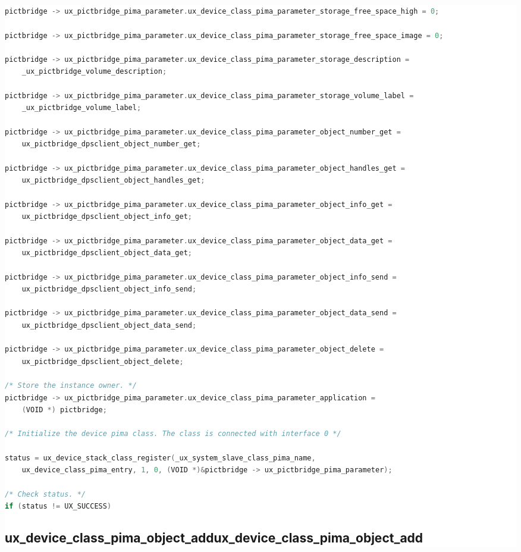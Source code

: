```C
pictbridge -> ux_pictbridge_pima_parameter.ux_device_class_pima_parameter_storage_free_space_high = 0;

pictbridge -> ux_pictbridge_pima_parameter.ux_device_class_pima_parameter_storage_free_space_image = 0;

pictbridge -> ux_pictbridge_pima_parameter.ux_device_class_pima_parameter_storage_description =
    _ux_pictbridge_volume_description;

pictbridge -> ux_pictbridge_pima_parameter.ux_device_class_pima_parameter_storage_volume_label =
    _ux_pictbridge_volume_label;

pictbridge -> ux_pictbridge_pima_parameter.ux_device_class_pima_parameter_object_number_get =
    ux_pictbridge_dpsclient_object_number_get;

pictbridge -> ux_pictbridge_pima_parameter.ux_device_class_pima_parameter_object_handles_get =
    ux_pictbridge_dpsclient_object_handles_get;

pictbridge -> ux_pictbridge_pima_parameter.ux_device_class_pima_parameter_object_info_get =
    ux_pictbridge_dpsclient_object_info_get;

pictbridge -> ux_pictbridge_pima_parameter.ux_device_class_pima_parameter_object_data_get =
    ux_pictbridge_dpsclient_object_data_get;

pictbridge -> ux_pictbridge_pima_parameter.ux_device_class_pima_parameter_object_info_send =
    ux_pictbridge_dpsclient_object_info_send;

pictbridge -> ux_pictbridge_pima_parameter.ux_device_class_pima_parameter_object_data_send =
    ux_pictbridge_dpsclient_object_data_send;

pictbridge -> ux_pictbridge_pima_parameter.ux_device_class_pima_parameter_object_delete =
    ux_pictbridge_dpsclient_object_delete;

/* Store the instance owner. */
pictbridge -> ux_pictbridge_pima_parameter.ux_device_class_pima_parameter_application =
    (VOID *) pictbridge;

/* Initialize the device pima class. The class is connected with interface 0 */

status = ux_device_stack_class_register(_ux_system_slave_class_pima_name,
    ux_device_class_pima_entry, 1, 0, (VOID *)&pictbridge -> ux_pictbridge_pima_parameter);

/* Check status. */
if (status != UX_SUCCESS)
```

## <a name="ux_device_class_pima_object_add"></a><span data-ttu-id="993e6-322">ux_device_class_pima_object_add</span><span class="sxs-lookup"><span data-stu-id="993e6-322">ux_device_class_pima_object_add</span></span>
